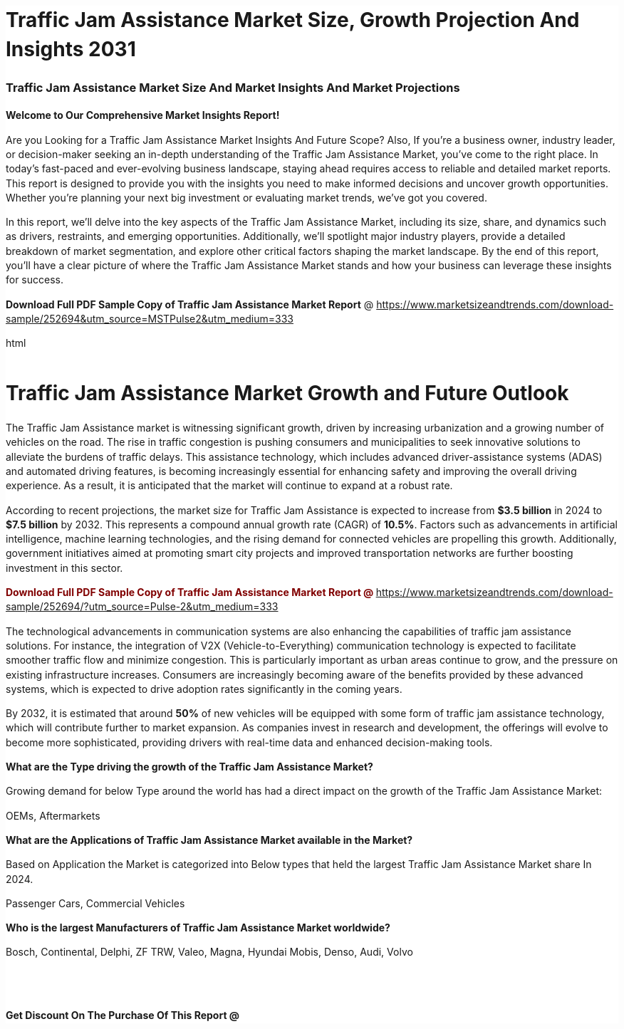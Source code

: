 <h1>Traffic Jam Assistance Market Size, Growth Projection And Insights 2031</h1><div class="" data-test-id=""><h3><span class="">Traffic Jam Assistance Market Size And Market Insights And Market Projections</span></h3></div><div class="" data-test-id=""><p><strong>Welcome to Our Comprehensive Market Insights Report!</strong></p><p>Are you Looking for a Traffic Jam Assistance Market Insights And Future Scope? Also, If you&rsquo;re a business owner, industry leader, or decision-maker seeking an in-depth understanding of the Traffic Jam Assistance Market, you&rsquo;ve come to the right place. In today&rsquo;s fast-paced and ever-evolving business landscape, staying ahead requires access to reliable and detailed market reports. This report is designed to provide you with the insights you need to make informed decisions and uncover growth opportunities. Whether you&rsquo;re planning your next big investment or evaluating market trends, we&rsquo;ve got you covered.</p><p>In this report, we&rsquo;ll delve into the key aspects of the Traffic Jam Assistance Market, including its size, share, and dynamics such as drivers, restraints, and emerging opportunities. Additionally, we&rsquo;ll spotlight major industry players, provide a detailed breakdown of market segmentation, and explore other critical factors shaping the market landscape. By the end of this report, you&rsquo;ll have a clear picture of where the Traffic Jam Assistance Market stands and how your business can leverage these insights for success.</p><p><strong>Download Full PDF Sample Copy of Traffic Jam Assistance Market Report</strong> @ <a href="https://www.marketsizeandtrends.com/download-sample/252694&utm_source=MSTPulse2&utm_medium=333" target="_blank">https://www.marketsizeandtrends.com/download-sample/252694&utm_source=MSTPulse2&utm_medium=333</a></p></div><div class="" data-test-id=""><p><span class="">html<html><head> <title>Traffic Jam Assistance Market Growth and Future Outlook</title></head><body> <h1>Traffic Jam Assistance Market Growth and Future Outlook</h1> <p>The Traffic Jam Assistance market is witnessing significant growth, driven by increasing urbanization and a growing number of vehicles on the road. The rise in traffic congestion is pushing consumers and municipalities to seek innovative solutions to alleviate the burdens of traffic delays. This assistance technology, which includes advanced driver-assistance systems (ADAS) and automated driving features, is becoming increasingly essential for enhancing safety and improving the overall driving experience. As a result, it is anticipated that the market will continue to expand at a robust rate.</p> <p>According to recent projections, the market size for Traffic Jam Assistance is expected to increase from <strong>$3.5 billion</strong> in 2024 to <strong>$7.5 billion</strong> by 2032. This represents a compound annual growth rate (CAGR) of <strong>10.5%</strong>. Factors such as advancements in artificial intelligence, machine learning technologies, and the rising demand for connected vehicles are propelling this growth. Additionally, government initiatives aimed at promoting smart city projects and improved transportation networks are further boosting investment in this sector.</p> <p><strong><span style="color: #800000;">Download Full PDF Sample Copy of Traffic Jam Assistance Market Report @</span>&nbsp;</strong><a href="https://www.marketsizeandtrends.com/download-sample/252694/?utm_source=Pulse-2&amp;utm_medium=333">https://www.marketsizeandtrends.com/download-sample/252694/?utm_source=Pulse-2&amp;utm_medium=333</a></p> <p>The technological advancements in communication systems are also enhancing the capabilities of traffic jam assistance solutions. For instance, the integration of V2X (Vehicle-to-Everything) communication technology is expected to facilitate smoother traffic flow and minimize congestion. This is particularly important as urban areas continue to grow, and the pressure on existing infrastructure increases. Consumers are increasingly becoming aware of the benefits provided by these advanced systems, which is expected to drive adoption rates significantly in the coming years.</p> <p>By 2032, it is estimated that around <strong>50%</strong> of new vehicles will be equipped with some form of traffic jam assistance technology, which will contribute further to market expansion. As companies invest in research and development, the offerings will evolve to become more sophisticated, providing drivers with real-time data and enhanced decision-making tools.</p></body></html></span></p><p><strong><span class="">What are the&nbsp;Type driving the growth of the Traffic Jam Assistance Market?</span></strong></p></div><div class="" data-test-id=""><p><span class="">Growing demand for below Type around the world has had a direct impact on the growth of the Traffic Jam Assistance Market:</span></p></div><div class="" data-test-id=""><p>OEMs, Aftermarkets</p><p><span class=""><strong>What are the&nbsp;Applications&nbsp;of Traffic Jam Assistance Market available in the Market?</strong></span></p></div><div class="" data-test-id=""><p><span class="">Based on Application the Market is categorized into Below types that held the largest Traffic Jam Assistance Market share In 2024.</span></p></div><div class="" data-test-id=""><p><span class="">Passenger Cars, Commercial Vehicles</span></p><p><span class=""><strong>Who is the largest Manufacturers of Traffic Jam Assistance Market worldwide?</strong></span></p></div><div class="" data-test-id=""><p><span class="">Bosch, Continental, Delphi, ZF TRW, Valeo, Magna, Hyundai Mobis, Denso, Audi, Volvo</span></p></div><div class="" data-test-id="">&nbsp;</div><div class="" data-test-id="">&nbsp;</div><div class="" data-test-id=""><p><span class=""><strong>Get Discount On The Purchase Of This Report @</strong>